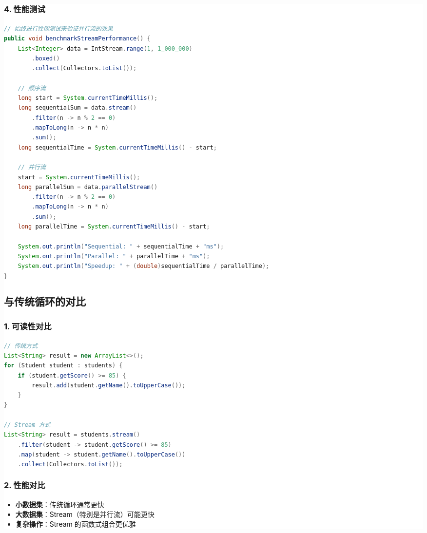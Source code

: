 ### 4. 性能测试
```java
// 始终进行性能测试来验证并行流的效果
public void benchmarkStreamPerformance() {
    List<Integer> data = IntStream.range(1, 1_000_000)
        .boxed()
        .collect(Collectors.toList());
    
    // 顺序流
    long start = System.currentTimeMillis();
    long sequentialSum = data.stream()
        .filter(n -> n % 2 == 0)
        .mapToLong(n -> n * n)
        .sum();
    long sequentialTime = System.currentTimeMillis() - start;
    
    // 并行流
    start = System.currentTimeMillis();
    long parallelSum = data.parallelStream()
        .filter(n -> n % 2 == 0)
        .mapToLong(n -> n * n)
        .sum();
    long parallelTime = System.currentTimeMillis() - start;
    
    System.out.println("Sequential: " + sequentialTime + "ms");
    System.out.println("Parallel: " + parallelTime + "ms");
    System.out.println("Speedup: " + (double)sequentialTime / parallelTime);
}
```

## 与传统循环的对比

### 1. 可读性对比
```java
// 传统方式
List<String> result = new ArrayList<>();
for (Student student : students) {
    if (student.getScore() >= 85) {
        result.add(student.getName().toUpperCase());
    }
}

// Stream 方式
List<String> result = students.stream()
    .filter(student -> student.getScore() >= 85)
    .map(student -> student.getName().toUpperCase())
    .collect(Collectors.toList());
```

### 2. 性能对比
- **小数据集**：传统循环通常更快
- **大数据集**：Stream（特别是并行流）可能更快
- **复杂操作**：Stream 的函数式组合更优雅
